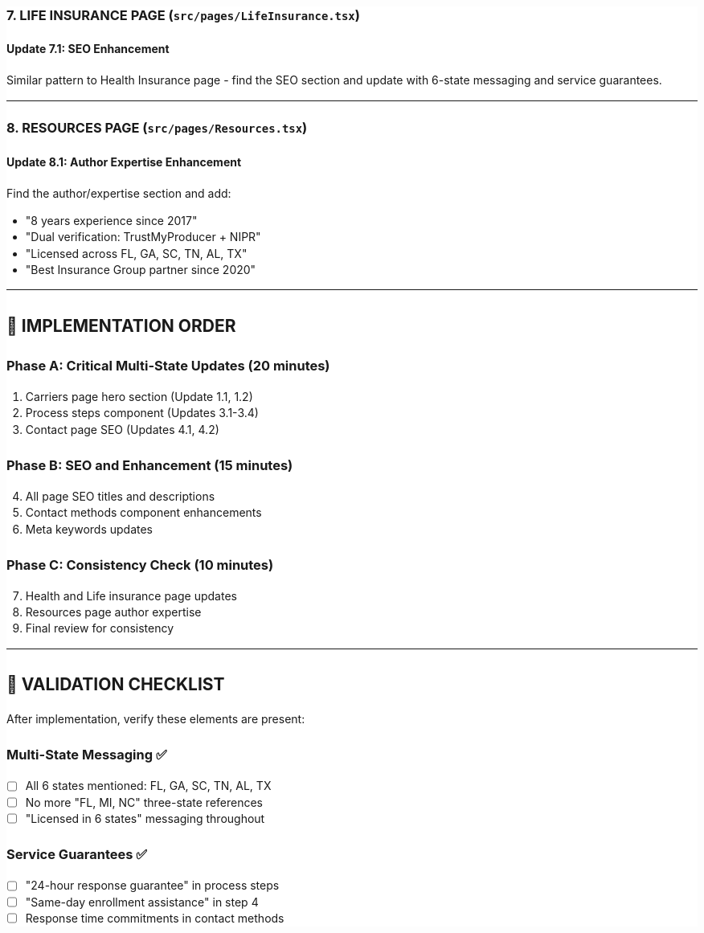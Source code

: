 ### 7. **LIFE INSURANCE PAGE** (`src/pages/LifeInsurance.tsx`)

#### **Update 7.1: SEO Enhancement**
Similar pattern to Health Insurance page - find the SEO section and update with 6-state messaging and service guarantees.

---

### 8. **RESOURCES PAGE** (`src/pages/Resources.tsx`)

#### **Update 8.1: Author Expertise Enhancement**
Find the author/expertise section and add:
- "8 years experience since 2017"
- "Dual verification: TrustMyProducer + NIPR"
- "Licensed across FL, GA, SC, TN, AL, TX"
- "Best Insurance Group partner since 2020"

---

## 🔧 **IMPLEMENTATION ORDER**

### **Phase A: Critical Multi-State Updates (20 minutes)**
1. Carriers page hero section (Update 1.1, 1.2)
2. Process steps component (Updates 3.1-3.4)  
3. Contact page SEO (Updates 4.1, 4.2)

### **Phase B: SEO and Enhancement (15 minutes)**
4. All page SEO titles and descriptions
5. Contact methods component enhancements
6. Meta keywords updates

### **Phase C: Consistency Check (10 minutes)**
7. Health and Life insurance page updates
8. Resources page author expertise
9. Final review for consistency

---

## 🎯 **VALIDATION CHECKLIST**

After implementation, verify these elements are present:

### **Multi-State Messaging ✅**
- [ ] All 6 states mentioned: FL, GA, SC, TN, AL, TX
- [ ] No more "FL, MI, NC" three-state references
- [ ] "Licensed in 6 states" messaging throughout

### **Service Guarantees ✅**
- [ ] "24-hour response guarantee" in process steps
- [ ] "Same-day enrollment assistance" in step 4
- [ ] Response time commitments in contact methods
